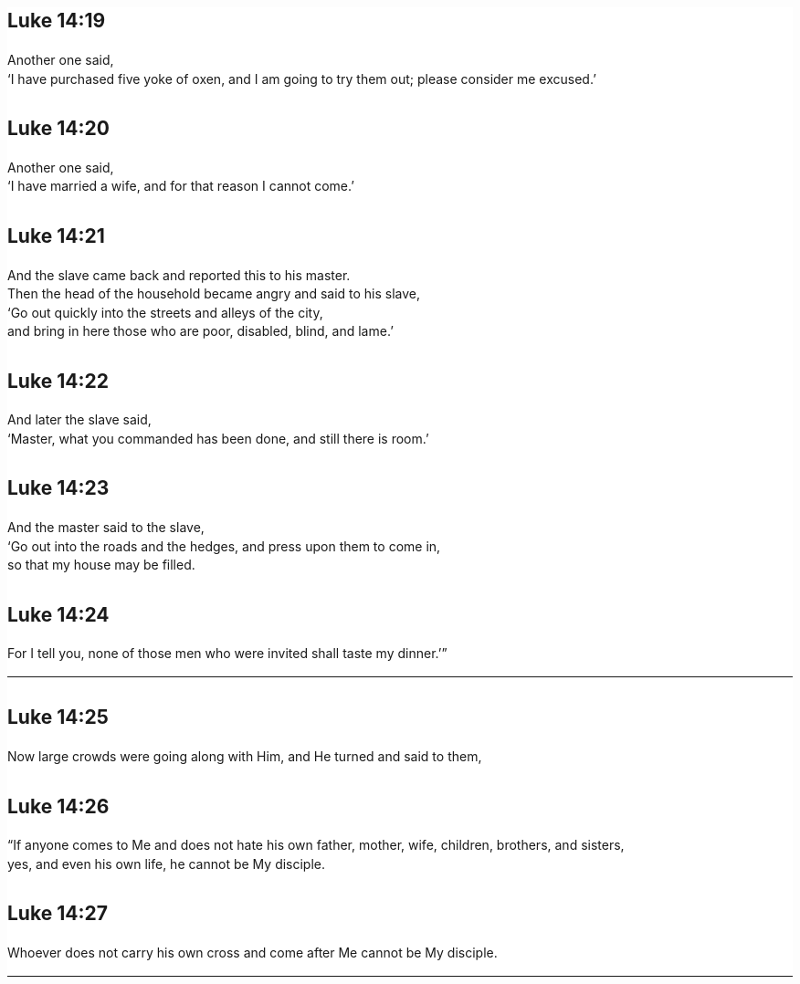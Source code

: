 ## Luke 14:19

Another one said,  
‘I have purchased five yoke of oxen, and I am going to try them out; please consider me excused.’

## Luke 14:20

Another one said,  
‘I have married a wife, and for that reason I cannot come.’

## Luke 14:21

And the slave came back and reported this to his master.  
Then the head of the household became angry and said to his slave,  
‘Go out quickly into the streets and alleys of the city,  
and bring in here those who are poor, disabled, blind, and lame.’

## Luke 14:22

And later the slave said,  
‘Master, what you commanded has been done, and still there is room.’

## Luke 14:23

And the master said to the slave,  
‘Go out into the roads and the hedges, and press upon them to come in,  
so that my house may be filled.

## Luke 14:24

For I tell you, none of those men who were invited shall taste my dinner.’”

---

## Luke 14:25

Now large crowds were going along with Him, and He turned and said to them,

## Luke 14:26

“If anyone comes to Me and does not hate his own father, mother, wife, children, brothers, and sisters,  
yes, and even his own life, he cannot be My disciple.

## Luke 14:27

Whoever does not carry his own cross and come after Me cannot be My disciple.

---
